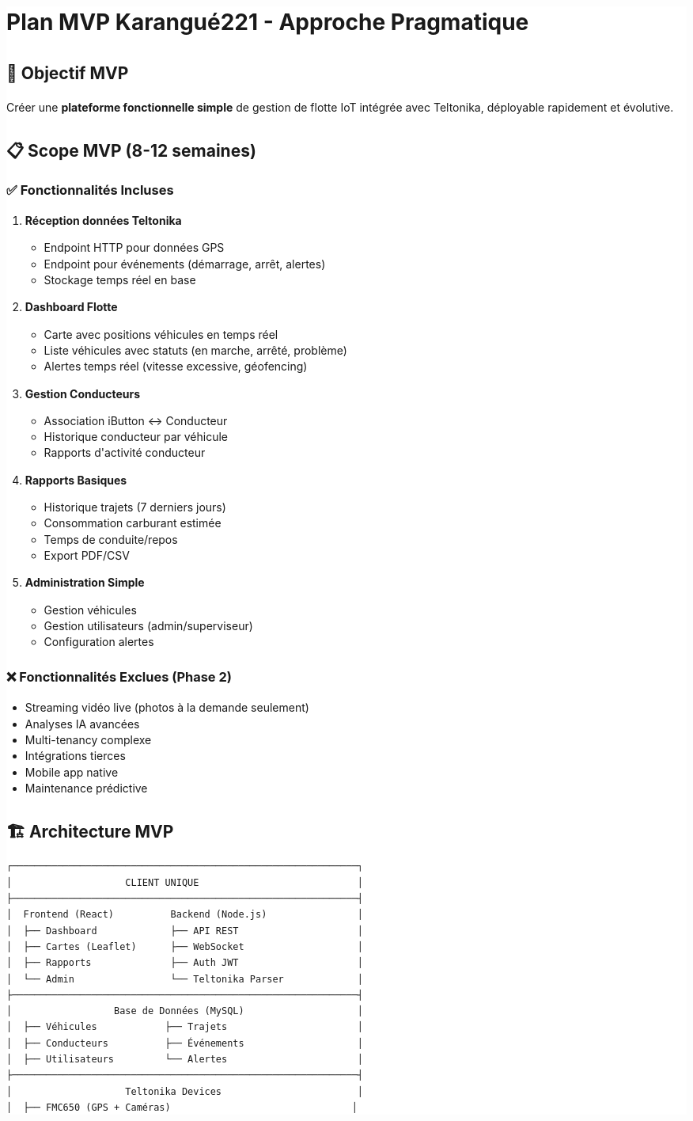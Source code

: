 # Plan MVP Karangué221 - Approche Pragmatique

## 🎯 Objectif MVP
Créer une **plateforme fonctionnelle simple** de gestion de flotte IoT intégrée avec Teltonika, déployable rapidement et évolutive.

## 📋 Scope MVP (8-12 semaines)

### ✅ Fonctionnalités Incluses
1. **Réception données Teltonika**
   - Endpoint HTTP pour données GPS
   - Endpoint pour événements (démarrage, arrêt, alertes)
   - Stockage temps réel en base

2. **Dashboard Flotte**
   - Carte avec positions véhicules en temps réel
   - Liste véhicules avec statuts (en marche, arrêté, problème)
   - Alertes temps réel (vitesse excessive, géofencing)

3. **Gestion Conducteurs**
   - Association iButton ↔ Conducteur
   - Historique conducteur par véhicule
   - Rapports d'activité conducteur

4. **Rapports Basiques**
   - Historique trajets (7 derniers jours)
   - Consommation carburant estimée
   - Temps de conduite/repos
   - Export PDF/CSV

5. **Administration Simple**
   - Gestion véhicules
   - Gestion utilisateurs (admin/superviseur)
   - Configuration alertes

### ❌ Fonctionnalités Exclues (Phase 2)
- Streaming vidéo live (photos à la demande seulement)
- Analyses IA avancées
- Multi-tenancy complexe
- Intégrations tierces
- Mobile app native
- Maintenance prédictive

## 🏗️ Architecture MVP

```
┌─────────────────────────────────────────────────────────────┐
│                    CLIENT UNIQUE                            │
├─────────────────────────────────────────────────────────────┤
│  Frontend (React)          Backend (Node.js)                │
│  ├── Dashboard             ├── API REST                     │
│  ├── Cartes (Leaflet)      ├── WebSocket                    │
│  ├── Rapports              ├── Auth JWT                     │
│  └── Admin                 └── Teltonika Parser             │
├─────────────────────────────────────────────────────────────┤
│                  Base de Données (MySQL)                    │
│  ├── Véhicules            ├── Trajets                       │
│  ├── Conducteurs          ├── Événements                    │
│  ├── Utilisateurs         └── Alertes                       │
├─────────────────────────────────────────────────────────────┤
│                    Teltonika Devices                        │
│  ├── FMC650 (GPS + Caméras)                                │
```
